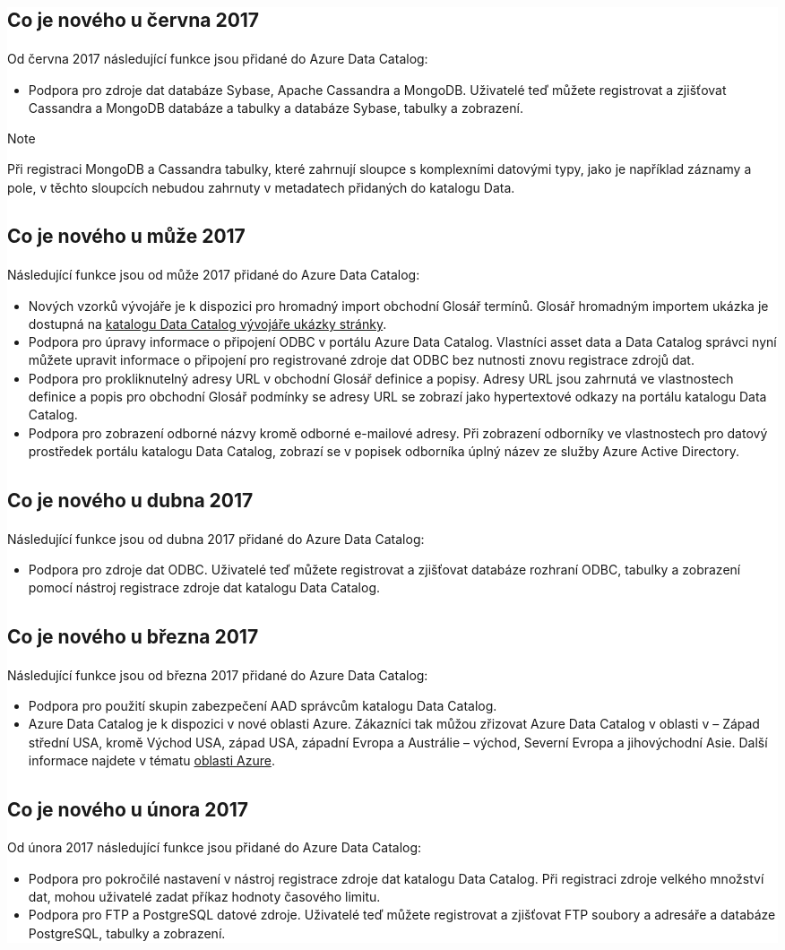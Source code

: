 ## <a name="whats-new-for-june-2017"></a>Co je nového u června 2017 
Od června 2017 následující funkce jsou přidané do Azure Data Catalog:
*   Podpora pro zdroje dat databáze Sybase, Apache Cassandra a MongoDB. Uživatelé teď můžete registrovat a zjišťovat Cassandra a MongoDB databáze a tabulky a databáze Sybase, tabulky a zobrazení.

> [!NOTE]
> Při registraci MongoDB a Cassandra tabulky, které zahrnují sloupce s komplexními datovými typy, jako je například záznamy a pole, v těchto sloupcích nebudou zahrnuty v metadatech přidaných do katalogu Data.

## <a name="whats-new-for-may-2017"></a>Co je nového u může 2017 
Následující funkce jsou od může 2017 přidané do Azure Data Catalog:
*   Nových vzorků vývojáře je k dispozici pro hromadný import obchodní Glosář termínů. Glosář hromadným importem ukázka je dostupná na [katalogu Data Catalog vývojáře ukázky stránky](https://docs.microsoft.com/azure/data-catalog/data-catalog-samples). 
*   Podpora pro úpravy informace o připojení ODBC v portálu Azure Data Catalog. Vlastníci asset data a Data Catalog správci nyní můžete upravit informace o připojení pro registrované zdroje dat ODBC bez nutnosti znovu registrace zdrojů dat.
*   Podpora pro prokliknutelný adresy URL v obchodní Glosář definice a popisy. Adresy URL jsou zahrnutá ve vlastnostech definice a popis pro obchodní Glosář podmínky se adresy URL se zobrazí jako hypertextové odkazy na portálu katalogu Data Catalog.
*   Podpora pro zobrazení odborné názvy kromě odborné e-mailové adresy. Při zobrazení odborníky ve vlastnostech pro datový prostředek portálu katalogu Data Catalog, zobrazí se v popisek odborníka úplný název ze služby Azure Active Directory.

## <a name="whats-new-for-april-2017"></a>Co je nového u dubna 2017 
Následující funkce jsou od dubna 2017 přidané do Azure Data Catalog:
*   Podpora pro zdroje dat ODBC. Uživatelé teď můžete registrovat a zjišťovat databáze rozhraní ODBC, tabulky a zobrazení pomocí nástroj registrace zdroje dat katalogu Data Catalog.

## <a name="whats-new-for-march-2017"></a>Co je nového u března 2017 
Následující funkce jsou od března 2017 přidané do Azure Data Catalog:
*   Podpora pro použití skupin zabezpečení AAD správcům katalogu Data Catalog.
*   Azure Data Catalog je k dispozici v nové oblasti Azure. Zákazníci tak můžou zřizovat Azure Data Catalog v oblasti v – Západ střední USA, kromě Východ USA, západ USA, západní Evropa a Austrálie – východ, Severní Evropa a jihovýchodní Asie. Další informace najdete v tématu [oblasti Azure](https://azure.microsoft.com/regions/).

## <a name="whats-new-for-february-2017"></a>Co je nového u února 2017 
Od února 2017 následující funkce jsou přidané do Azure Data Catalog:
*   Podpora pro pokročilé nastavení v nástroj registrace zdroje dat katalogu Data Catalog. Při registraci zdroje velkého množství dat, mohou uživatelé zadat příkaz hodnoty časového limitu.
*   Podpora pro FTP a PostgreSQL datové zdroje. Uživatelé teď můžete registrovat a zjišťovat FTP soubory a adresáře a databáze PostgreSQL, tabulky a zobrazení.
